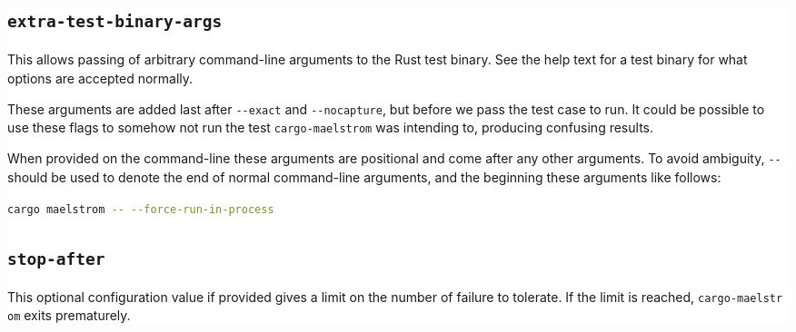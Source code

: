 ## `extra-test-binary-args`

This allows passing of arbitrary command-line arguments to the Rust test binary. See the help text
for a test binary for what options are accepted normally.

These arguments are added last after `--exact` and `--nocapture`, but before we pass the test case
to run.  It could be possible to use these flags to somehow not run the test `cargo-maelstrom` was
intending to, producing confusing results.

When provided on the command-line these arguments are positional and come after any other arguments.
To avoid ambiguity, `--` should be used to denote the end of normal command-line arguments, and the
beginning these arguments like follows:

```bash
cargo maelstrom -- --force-run-in-process
```

## `stop-after`

This optional configuration value if provided gives a limit on the number of failure to tolerate. If
the limit is reached, `cargo-maelstrom` exits prematurely.
